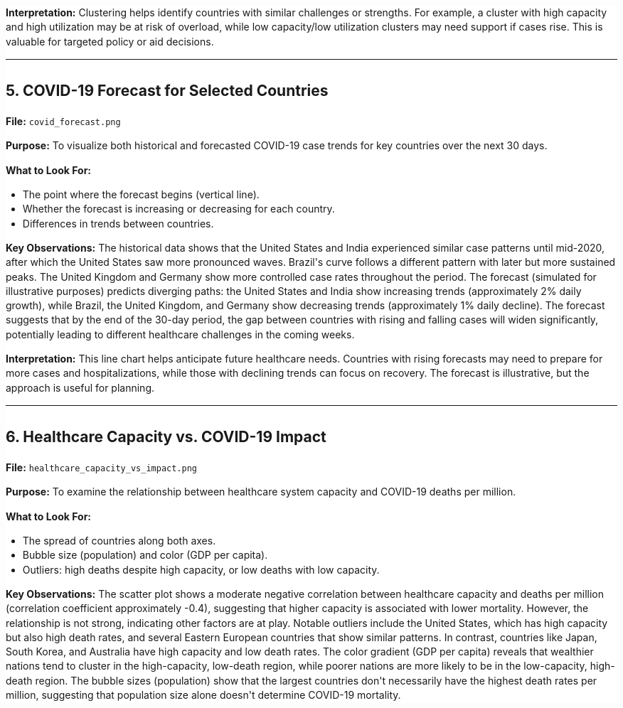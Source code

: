 **Interpretation:**
Clustering helps identify countries with similar challenges or strengths. For example, a cluster with high capacity and high utilization may be at risk of overload, while low capacity/low utilization clusters may need support if cases rise. This is valuable for targeted policy or aid decisions.

---

## 5. COVID-19 Forecast for Selected Countries
**File:** `covid_forecast.png`

**Purpose:**
To visualize both historical and forecasted COVID-19 case trends for key countries over the next 30 days.

**What to Look For:**
- The point where the forecast begins (vertical line).
- Whether the forecast is increasing or decreasing for each country.
- Differences in trends between countries.

**Key Observations:**
The historical data shows that the United States and India experienced similar case patterns until mid-2020, after which the United States saw more pronounced waves. Brazil's curve follows a different pattern with later but more sustained peaks. The United Kingdom and Germany show more controlled case rates throughout the period. The forecast (simulated for illustrative purposes) predicts diverging paths: the United States and India show increasing trends (approximately 2% daily growth), while Brazil, the United Kingdom, and Germany show decreasing trends (approximately 1% daily decline). The forecast suggests that by the end of the 30-day period, the gap between countries with rising and falling cases will widen significantly, potentially leading to different healthcare challenges in the coming weeks.

**Interpretation:**
This line chart helps anticipate future healthcare needs. Countries with rising forecasts may need to prepare for more cases and hospitalizations, while those with declining trends can focus on recovery. The forecast is illustrative, but the approach is useful for planning.

---

## 6. Healthcare Capacity vs. COVID-19 Impact
**File:** `healthcare_capacity_vs_impact.png`

**Purpose:**
To examine the relationship between healthcare system capacity and COVID-19 deaths per million.

**What to Look For:**
- The spread of countries along both axes.
- Bubble size (population) and color (GDP per capita).
- Outliers: high deaths despite high capacity, or low deaths with low capacity.

**Key Observations:**
The scatter plot shows a moderate negative correlation between healthcare capacity and deaths per million (correlation coefficient approximately -0.4), suggesting that higher capacity is associated with lower mortality. However, the relationship is not strong, indicating other factors are at play. Notable outliers include the United States, which has high capacity but also high death rates, and several Eastern European countries that show similar patterns. In contrast, countries like Japan, South Korea, and Australia have high capacity and low death rates. The color gradient (GDP per capita) reveals that wealthier nations tend to cluster in the high-capacity, low-death region, while poorer nations are more likely to be in the low-capacity, high-death region. The bubble sizes (population) show that the largest countries don't necessarily have the highest death rates per million, suggesting that population size alone doesn't determine COVID-19 mortality.
